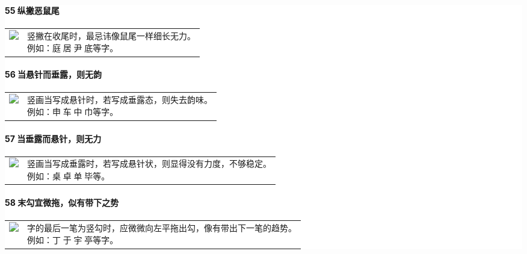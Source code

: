 #### 55 纵撇恶鼠尾

<table>
    <tr>
        <td>
            <img src="https://cdn.jsdelivr.net/gh/pu-007/pu-007.github.io@master/static/images/hzy-92/55.png" height=250px>
        </td>
        <td>
            竖撇在收尾时，最忌讳像鼠尾一样细长无力。<br>
            例如：庭 居 尹 底等字。
        </td>
    </tr>
</table>

#### 56 当悬针而垂露，则无韵

<table>
    <tr>
        <td>
            <img src="https://cdn.jsdelivr.net/gh/pu-007/pu-007.github.io@master/static/images/hzy-92/56.png" height=250px>
        </td>
        <td>
            竖画当写成悬针时，若写成垂露态，则失去韵味。<br>
            例如：申 车 中 巾等字。
        </td>
    </tr>
</table>

#### 57 当垂露而悬针，则无力

<table>
    <tr>
        <td>
            <img src="https://cdn.jsdelivr.net/gh/pu-007/pu-007.github.io@master/static/images/hzy-92/57.png" height=250px>
        </td>
        <td>
            竖画当写成垂露时，若写成悬针状，则显得没有力度，不够稳定。<br>
            例如：桌 卓 单 毕等。
        </td>
    </tr>
</table>

#### 58 末勾宜微拖，似有带下之势

<table>
    <tr>
        <td>
            <img src="https://cdn.jsdelivr.net/gh/pu-007/pu-007.github.io@master/static/images/hzy-92/58.png" height=250px>
        </td>
        <td>
            字的最后一笔为竖勾时，应微微向左平拖出勾，像有带出下一笔的趋势。<br>
            例如：丁 于 宇 亭等字。
        </td>
    </tr>
</table>
